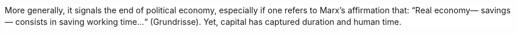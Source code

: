 More generally, it signals the end of political economy, especially if one refers to Marx’s affirmation that: “Real economy— savings— consists in saving working time…“ (Grundrisse). Yet, capital has captured duration and human time. 